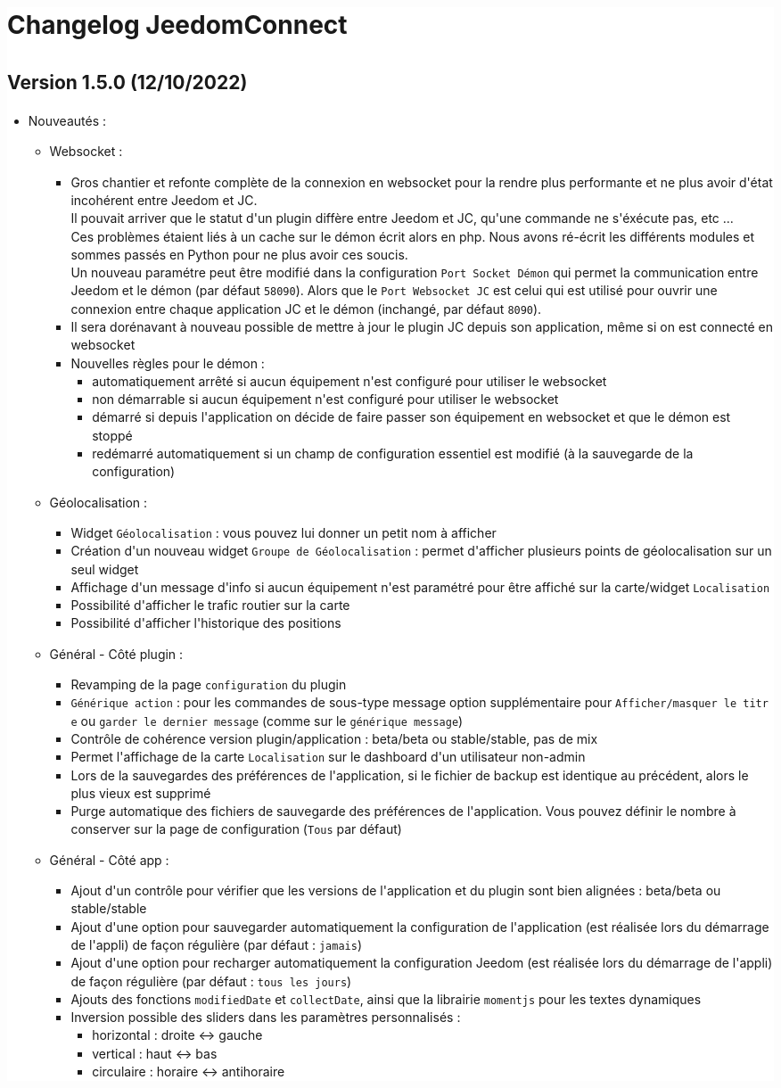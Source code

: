 # Changelog JeedomConnect  

## Version 1.5.0 (12/10/2022)

* Nouveautés :
  * Websocket :
    * Gros chantier et refonte complète de la connexion en websocket pour la rendre plus performante et ne plus avoir d'état incohérent entre Jeedom et JC.  
    Il pouvait arriver que le statut d'un plugin diffère entre Jeedom et JC, qu'une commande ne s'éxécute pas, etc ...  
    Ces problèmes étaient liés à un cache sur le démon écrit alors en php. Nous avons ré-écrit les différents modules et sommes passés en Python pour ne plus avoir ces soucis.  
    Un nouveau paramétre peut être modifié dans la configuration `Port Socket Démon` qui permet la communication entre Jeedom et le démon (par défaut `58090`). Alors que le `Port Websocket JC` est celui qui est utilisé pour ouvrir une connexion entre chaque application JC et le démon (inchangé, par défaut `8090`).
    * Il sera dorénavant à nouveau possible de mettre à jour le plugin JC depuis son application, même si on est connecté en websocket
    * Nouvelles règles pour le démon :
      * automatiquement arrêté si aucun équipement n'est configuré pour utiliser le websocket
      * non démarrable si aucun équipement n'est configuré pour utiliser le websocket
      * démarré si depuis l'application on décide de faire passer son équipement en websocket et que le démon est stoppé
      * redémarré automatiquement si un champ de configuration essentiel est modifié (à la sauvegarde de la configuration)

  * Géolocalisation :
    * Widget `Géolocalisation` : vous pouvez lui donner un petit nom à afficher
    * Création d'un nouveau widget `Groupe de Géolocalisation` : permet d'afficher plusieurs points de géolocalisation sur un seul widget
    * Affichage d'un message d'info si aucun équipement n'est paramétré pour être affiché sur la carte/widget `Localisation`
    * Possibilité d'afficher le trafic routier sur la carte
    * Possibilité d'afficher l'historique des positions

  * Général - Côté plugin :
    * Revamping de la page `configuration` du plugin
    * `Générique action` : pour les commandes de sous-type message option supplémentaire pour `Afficher/masquer le titre` ou `garder le dernier message` (comme sur le `générique message`)
    * Contrôle de cohérence version plugin/application : beta/beta ou stable/stable, pas de mix
    * Permet l'affichage de la carte `Localisation` sur le dashboard d'un utilisateur non-admin
    * Lors de la sauvegardes des préférences de l'application, si le fichier de backup est identique au précédent, alors le plus vieux est supprimé
    * Purge automatique des fichiers de sauvegarde des préférences de l'application. Vous pouvez définir le nombre à conserver sur la page de configuration (`Tous` par défaut)

  * Général - Côté app :
    * Ajout d'un contrôle pour vérifier que les versions de l'application et du plugin sont bien alignées : beta/beta ou stable/stable
    * Ajout d'une option pour sauvegarder automatiquement la configuration de l'application (est réalisée lors du démarrage de l'appli) de façon régulière (par défaut : `jamais`)
    * Ajout d'une option pour recharger automatiquement la configuration Jeedom (est réalisée lors du démarrage de l'appli) de façon régulière (par défaut : `tous les jours`)
    * Ajouts des fonctions `modifiedDate` et `collectDate`, ainsi que la librairie `momentjs` pour les textes dynamiques
    * Inversion possible des sliders dans les paramètres personnalisés :
      * horizontal : droite <-> gauche
      * vertical : haut <-> bas
      * circulaire : horaire <-> antihoraire
